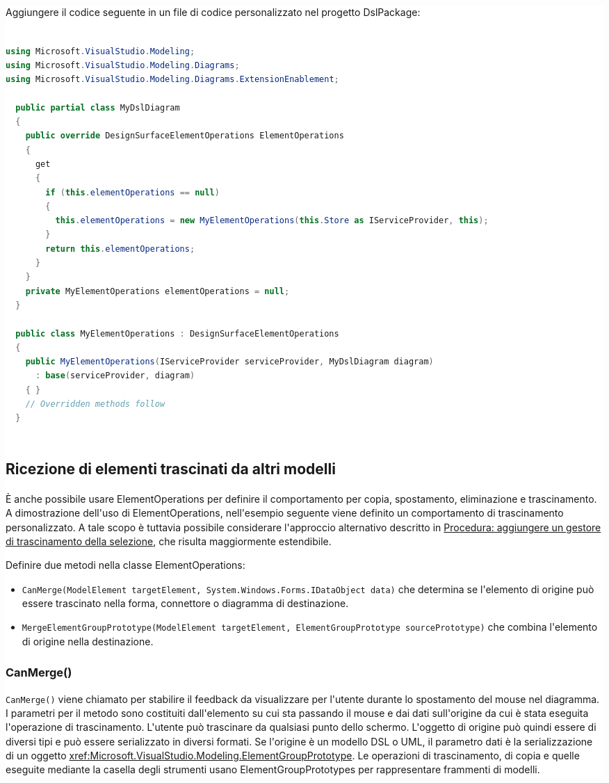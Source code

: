 Aggiungere il codice seguente in un file di codice personalizzato nel progetto DslPackage:  
  
```c#  
  
using Microsoft.VisualStudio.Modeling;  
using Microsoft.VisualStudio.Modeling.Diagrams;  
using Microsoft.VisualStudio.Modeling.Diagrams.ExtensionEnablement;  
  
  public partial class MyDslDiagram  
  {  
    public override DesignSurfaceElementOperations ElementOperations  
    {  
      get  
      {  
        if (this.elementOperations == null)  
        {  
          this.elementOperations = new MyElementOperations(this.Store as IServiceProvider, this);  
        }  
        return this.elementOperations;  
      }  
    }  
    private MyElementOperations elementOperations = null;  
  }  
  
  public class MyElementOperations : DesignSurfaceElementOperations  
  {  
    public MyElementOperations(IServiceProvider serviceProvider, MyDslDiagram diagram)  
      : base(serviceProvider, diagram)  
    { }  
    // Overridden methods follow  
  }  
  
```  
  
## Ricezione di elementi trascinati da altri modelli  
 È anche possibile usare ElementOperations per definire il comportamento per copia, spostamento, eliminazione e trascinamento.  A dimostrazione dell'uso di ElementOperations, nell'esempio seguente viene definito un comportamento di trascinamento personalizzato.  A tale scopo è tuttavia possibile considerare l'approccio alternativo descritto in [Procedura: aggiungere un gestore di trascinamento della selezione](../modeling/how-to-add-a-drag-and-drop-handler.md), che risulta maggiormente estendibile.  
  
 Definire due metodi nella classe ElementOperations:  
  
-   `CanMerge(ModelElement targetElement, System.Windows.Forms.IDataObject data)` che determina se l'elemento di origine può essere trascinato nella forma, connettore o diagramma di destinazione.  
  
-   `MergeElementGroupPrototype(ModelElement targetElement, ElementGroupPrototype sourcePrototype)` che combina l'elemento di origine nella destinazione.  
  
### CanMerge\(\)  
 `CanMerge()` viene chiamato per stabilire il feedback da visualizzare per l'utente durante lo spostamento del mouse nel diagramma.  I parametri per il metodo sono costituiti dall'elemento su cui sta passando il mouse e dai dati sull'origine da cui è stata eseguita l'operazione di trascinamento.  L'utente può trascinare da qualsiasi punto dello schermo.  L'oggetto di origine può quindi essere di diversi tipi e può essere serializzato in diversi formati.  Se l'origine è un modello DSL o UML, il parametro dati è la serializzazione di un oggetto <xref:Microsoft.VisualStudio.Modeling.ElementGroupPrototype>.  Le operazioni di trascinamento, di copia e quelle eseguite mediante la casella degli strumenti usano ElementGroupPrototypes per rappresentare frammenti di modelli.  
  